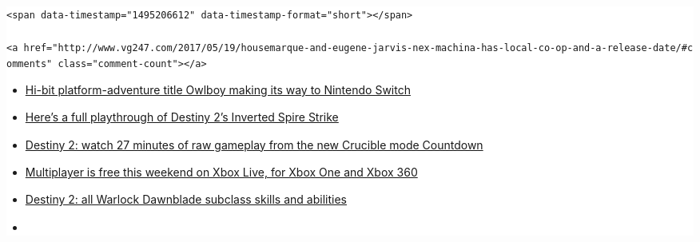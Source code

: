     <span data-timestamp="1495206612" data-timestamp-format="short"></span>

    <a href="http://www.vg247.com/2017/05/19/housemarque-and-eugene-jarvis-nex-machina-has-local-co-op-and-a-release-date/#comments" class="comment-count"></a>

-   <a href="http://www.vg247.com/2017/05/19/hi-bit-platform-adventure-title-owlboy-making-its-way-to-nintendo-switch/" class="cover"></a>

    [Hi-bit platform-adventure title Owlboy making its way to Nintendo Switch](http://www.vg247.com/2017/05/19/hi-bit-platform-adventure-title-owlboy-making-its-way-to-nintendo-switch/)

    <span data-timestamp="1495204600" data-timestamp-format="short"></span>

    <a href="http://www.vg247.com/2017/05/19/hi-bit-platform-adventure-title-owlboy-making-its-way-to-nintendo-switch/#comments" class="comment-count"></a>

-   <a href="http://www.vg247.com/2017/05/19/heres-a-full-playthrough-of-destiny-2s-inverted-spire-strike/" class="cover"></a>

    [Here’s a full playthrough of Destiny 2’s Inverted Spire Strike](http://www.vg247.com/2017/05/19/heres-a-full-playthrough-of-destiny-2s-inverted-spire-strike/)

    <span data-timestamp="1495200360" data-timestamp-format="short"></span>

    <a href="http://www.vg247.com/2017/05/19/heres-a-full-playthrough-of-destiny-2s-inverted-spire-strike/#comments" class="comment-count"></a>

-   <a href="http://www.vg247.com/2017/05/19/destiny-2-watch-27-minutes-of-raw-gameplay-from-the-new-crucible-mode-countdown/" class="cover"></a>

    [Destiny 2: watch 27 minutes of raw gameplay from the new Crucible mode Countdown](http://www.vg247.com/2017/05/19/destiny-2-watch-27-minutes-of-raw-gameplay-from-the-new-crucible-mode-countdown/)

    <span data-timestamp="1495198094" data-timestamp-format="short"></span>

    <a href="http://www.vg247.com/2017/05/19/destiny-2-watch-27-minutes-of-raw-gameplay-from-the-new-crucible-mode-countdown/#comments" class="comment-count"></a>

-   <a href="http://www.vg247.com/2017/05/19/multiplayer-is-free-this-weekend-on-xbox-live-for-xbox-one-and-xbox-360/" class="cover"></a>

    [Multiplayer is free this weekend on Xbox Live, for Xbox One and Xbox 360](http://www.vg247.com/2017/05/19/multiplayer-is-free-this-weekend-on-xbox-live-for-xbox-one-and-xbox-360/)

    <span data-timestamp="1495196156" data-timestamp-format="short"></span>

    <a href="http://www.vg247.com/2017/05/19/multiplayer-is-free-this-weekend-on-xbox-live-for-xbox-one-and-xbox-360/#comments" class="comment-count"></a>

-   <a href="http://www.vg247.com/2017/05/19/destiny-2-all-warlock-dawnblade-subclass-skills-and-abilities/" class="cover"></a>

    [Destiny 2: all Warlock Dawnblade subclass skills and abilities](http://www.vg247.com/2017/05/19/destiny-2-all-warlock-dawnblade-subclass-skills-and-abilities/)

    <span data-timestamp="1495193938" data-timestamp-format="short"></span>

    <a href="http://www.vg247.com/2017/05/19/destiny-2-all-warlock-dawnblade-subclass-skills-and-abilities/#comments" class="comment-count"></a>

-   <a href="http://www.vg247.com/2017/05/19/overwatch-competitive-play-season-5-start-date-announced-season-4-sr-to-cp-conversion-rate-revealed/" class="cover"></a>
